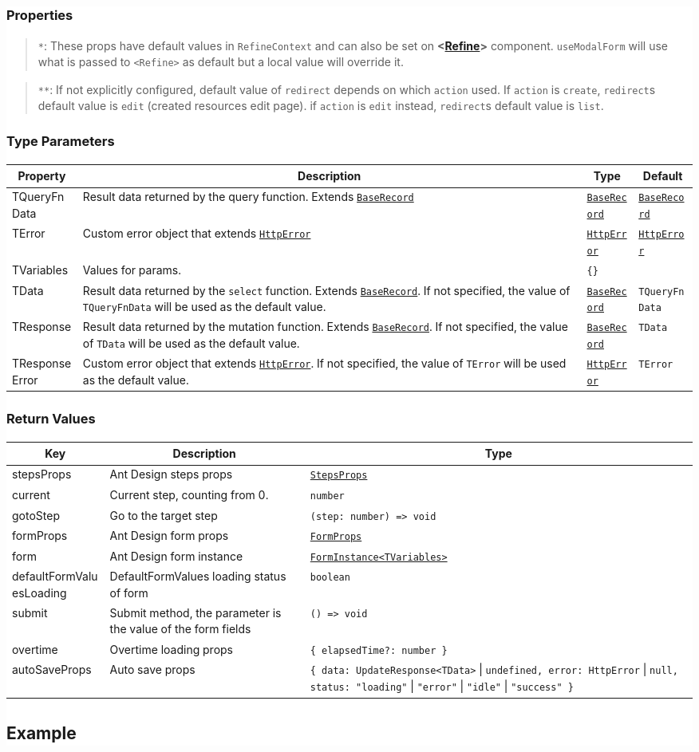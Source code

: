 ### Properties

<PropsTable module="@refinedev/antd/useStepsForm"/>

> `*`: These props have default values in `RefineContext` and can also be set on **<[Refine](/docs/core/refine-component/index)>** component. `useModalForm` will use what is passed to `<Refine>` as default but a local value will override it.

> `**`: If not explicitly configured, default value of `redirect` depends on which `action` used. If `action` is `create`, `redirect`s default value is `edit` (created resources edit page). if `action` is `edit` instead, `redirect`s default value is `list`.

### Type Parameters

| Property       | Description                                                                                                                                                         | Type                       | Default                    |
| -------------- | ------------------------------------------------------------------------------------------------------------------------------------------------------------------- | -------------------------- | -------------------------- |
| TQueryFnData   | Result data returned by the query function. Extends [`BaseRecord`][baserecord]                                                                                      | [`BaseRecord`][baserecord] | [`BaseRecord`][baserecord] |
| TError         | Custom error object that extends [`HttpError`][httperror]                                                                                                           | [`HttpError`][httperror]   | [`HttpError`][httperror]   |
| TVariables     | Values for params.                                                                                                                                                  | `{}`                       |                            |
| TData          | Result data returned by the `select` function. Extends [`BaseRecord`][baserecord]. If not specified, the value of `TQueryFnData` will be used as the default value. | [`BaseRecord`][baserecord] | `TQueryFnData`             |
| TResponse      | Result data returned by the mutation function. Extends [`BaseRecord`][baserecord]. If not specified, the value of `TData` will be used as the default value.        | [`BaseRecord`][baserecord] | `TData`                    |
| TResponseError | Custom error object that extends [`HttpError`][httperror]. If not specified, the value of `TError` will be used as the default value.                               | [`HttpError`][httperror]   | `TError`                   |

### Return Values

| Key                      | Description                                                  | Type                                                                                                                                    |
| ------------------------ | ------------------------------------------------------------ | --------------------------------------------------------------------------------------------------------------------------------------- |
| stepsProps               | Ant Design steps props                                       | [`StepsProps`](https://ant.design/components/steps/#API)                                                                                |
| current                  | Current step, counting from 0.                               | `number`                                                                                                                                |
| gotoStep                 | Go to the target step                                        | `(step: number) => void`                                                                                                                |
| formProps                | Ant Design form props                                        | [`FormProps`](/docs/ui-integrations/ant-design/hooks/use-form/index#formprops)                                                          |
| form                     | Ant Design form instance                                     | [`FormInstance<TVariables>`](https://ant.design/components/form/#FormInstance)                                                          |
| defaultFormValuesLoading | DefaultFormValues loading status of form                     | `boolean`                                                                                                                               |
| submit                   | Submit method, the parameter is the value of the form fields | `() => void`                                                                                                                            |
| overtime                 | Overtime loading props                                       | `{ elapsedTime?: number }`                                                                                                              |
| autoSaveProps            | Auto save props                                              | `{ data: UpdateResponse<TData>` \| `undefined, error: HttpError` \| `null, status: "loading"` \| `"error"` \| `"idle"` \| `"success" }` |

## Example

<CodeSandboxExample path="form-antd-use-steps-form" />

[baserecord]: /docs/core/interface-references/index#baserecord
[httperror]: /docs/core/interface-references/index#httperror
[antd-use-form]: /docs/ui-integrations/ant-design/hooks/use-form/index
